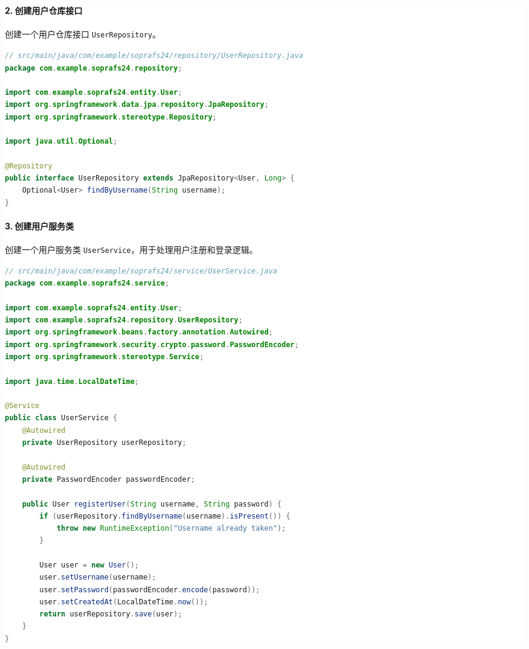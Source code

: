 #### **2. 创建用户仓库接口**

创建一个用户仓库接口 `UserRepository`。

```java
// src/main/java/com/example/soprafs24/repository/UserRepository.java
package com.example.soprafs24.repository;

import com.example.soprafs24.entity.User;
import org.springframework.data.jpa.repository.JpaRepository;
import org.springframework.stereotype.Repository;

import java.util.Optional;

@Repository
public interface UserRepository extends JpaRepository<User, Long> {
    Optional<User> findByUsername(String username);
}
```

#### **3. 创建用户服务类**

创建一个用户服务类 `UserService`，用于处理用户注册和登录逻辑。

```java
// src/main/java/com/example/soprafs24/service/UserService.java
package com.example.soprafs24.service;

import com.example.soprafs24.entity.User;
import com.example.soprafs24.repository.UserRepository;
import org.springframework.beans.factory.annotation.Autowired;
import org.springframework.security.crypto.password.PasswordEncoder;
import org.springframework.stereotype.Service;

import java.time.LocalDateTime;

@Service
public class UserService {
    @Autowired
    private UserRepository userRepository;

    @Autowired
    private PasswordEncoder passwordEncoder;

    public User registerUser(String username, String password) {
        if (userRepository.findByUsername(username).isPresent()) {
            throw new RuntimeException("Username already taken");
        }

        User user = new User();
        user.setUsername(username);
        user.setPassword(passwordEncoder.encode(password));
        user.setCreatedAt(LocalDateTime.now());
        return userRepository.save(user);
    }
}
```
